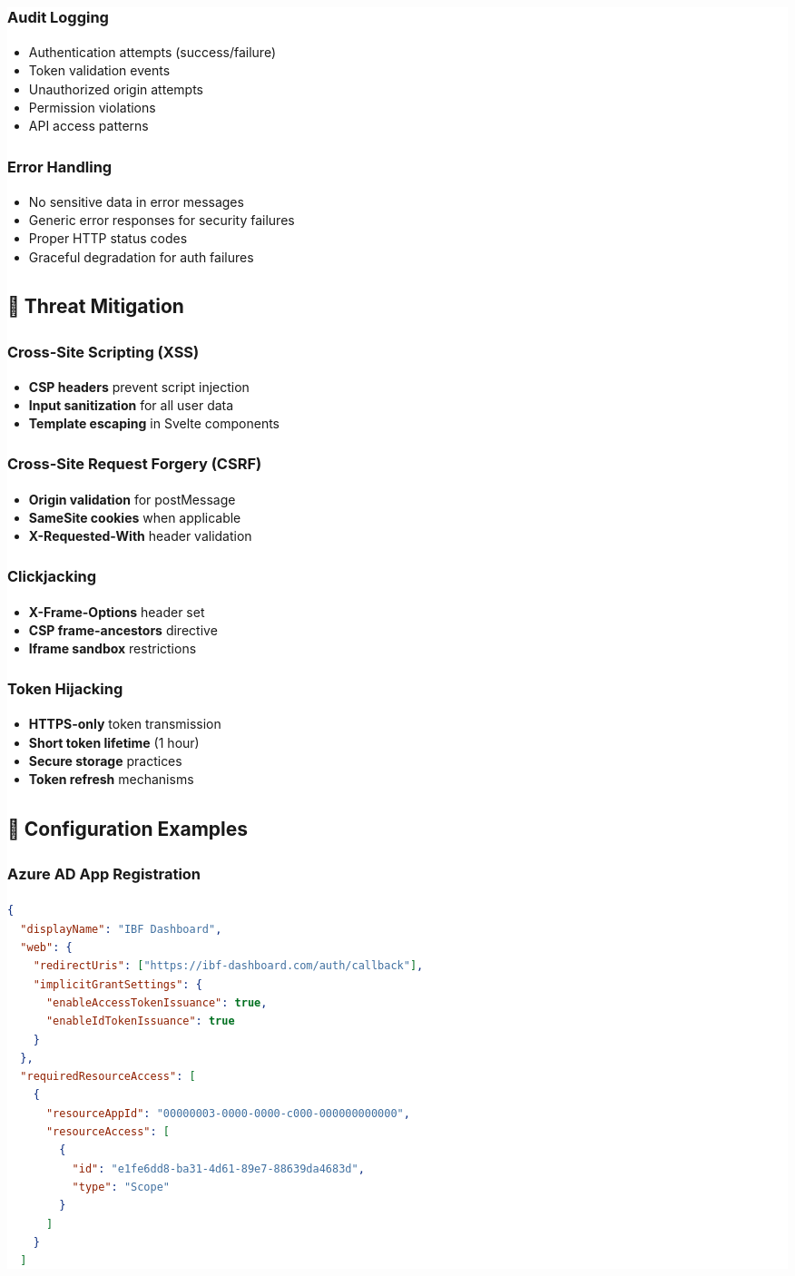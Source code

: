 ### Audit Logging
- Authentication attempts (success/failure)
- Token validation events
- Unauthorized origin attempts
- Permission violations
- API access patterns

### Error Handling
- No sensitive data in error messages
- Generic error responses for security failures
- Proper HTTP status codes
- Graceful degradation for auth failures

## 🚨 Threat Mitigation

### Cross-Site Scripting (XSS)
- **CSP headers** prevent script injection
- **Input sanitization** for all user data
- **Template escaping** in Svelte components

### Cross-Site Request Forgery (CSRF)
- **Origin validation** for postMessage
- **SameSite cookies** when applicable
- **X-Requested-With** header validation

### Clickjacking
- **X-Frame-Options** header set
- **CSP frame-ancestors** directive
- **Iframe sandbox** restrictions

### Token Hijacking
- **HTTPS-only** token transmission
- **Short token lifetime** (1 hour)
- **Secure storage** practices
- **Token refresh** mechanisms

## 🔧 Configuration Examples

### Azure AD App Registration
```json
{
  "displayName": "IBF Dashboard",
  "web": {
    "redirectUris": ["https://ibf-dashboard.com/auth/callback"],
    "implicitGrantSettings": {
      "enableAccessTokenIssuance": true,
      "enableIdTokenIssuance": true
    }
  },
  "requiredResourceAccess": [
    {
      "resourceAppId": "00000003-0000-0000-c000-000000000000",
      "resourceAccess": [
        {
          "id": "e1fe6dd8-ba31-4d61-89e7-88639da4683d",
          "type": "Scope"
        }
      ]
    }
  ]
```